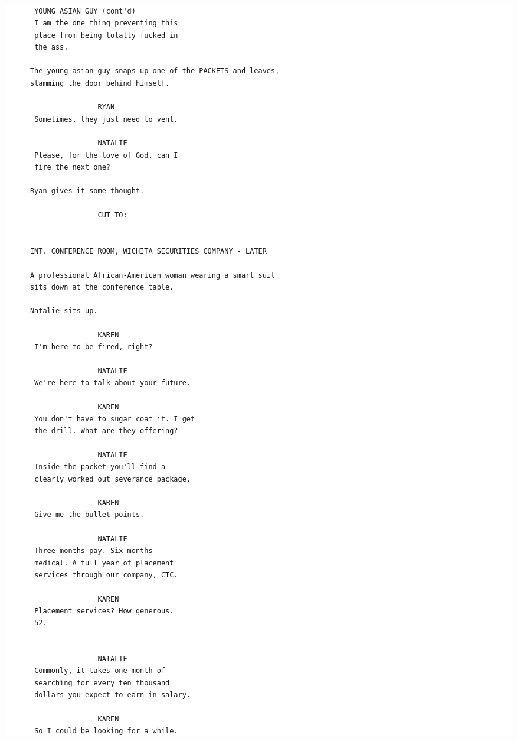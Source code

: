            YOUNG ASIAN GUY (cont'd)
           I am the one thing preventing this
           place from being totally fucked in
           the ass.
                         
          The young asian guy snaps up one of the PACKETS and leaves,
          slamming the door behind himself.
                         
                          RYAN
           Sometimes, they just need to vent.
                         
                          NATALIE
           Please, for the love of God, can I
           fire the next one?
                         
          Ryan gives it some thought.
                         
                          CUT TO:
                         
                         
          INT. CONFERENCE ROOM, WICHITA SECURITIES COMPANY - LATER
                         
          A professional African-American woman wearing a smart suit
          sits down at the conference table.
                         
          Natalie sits up.
                         
                          KAREN
           I'm here to be fired, right?
                         
                          NATALIE
           We're here to talk about your future.
                         
                          KAREN
           You don't have to sugar coat it. I get
           the drill. What are they offering?
                         
                          NATALIE
           Inside the packet you'll find a
           clearly worked out severance package.
                         
                          KAREN
           Give me the bullet points.
                         
                          NATALIE
           Three months pay. Six months
           medical. A full year of placement
           services through our company, CTC.
                         
                          KAREN
           Placement services? How generous.
           52.
                         
                         
                          NATALIE
           Commonly, it takes one month of
           searching for every ten thousand
           dollars you expect to earn in salary.
                         
                          KAREN
           So I could be looking for a while.
                         